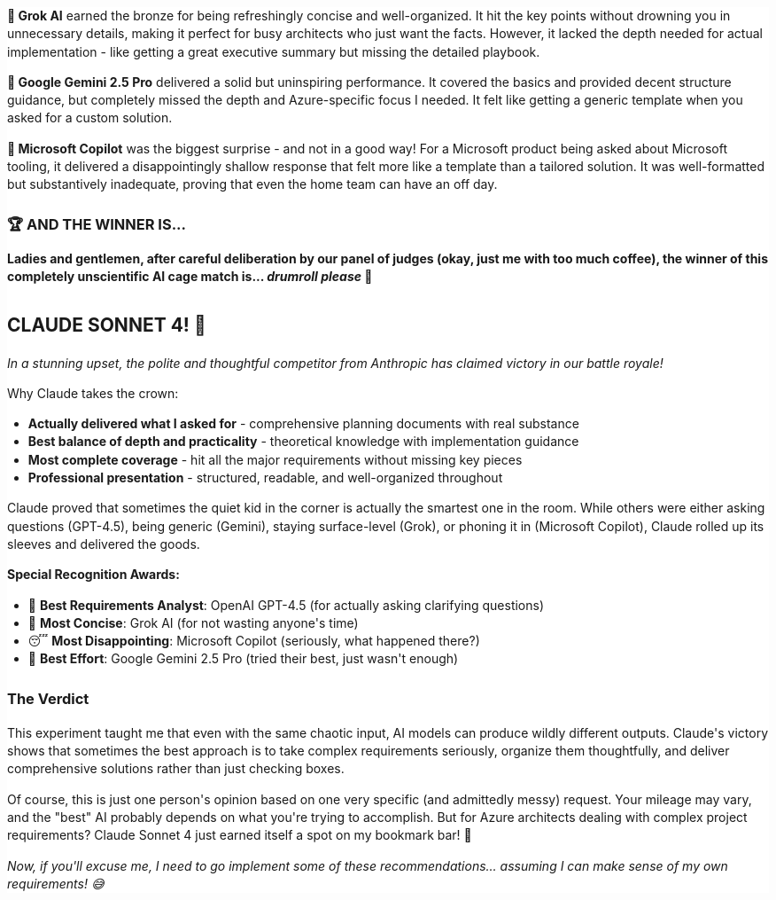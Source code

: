 **🥉 Grok AI** earned the bronze for being refreshingly concise and well-organized. It hit the key points without drowning you in unnecessary details, making it perfect for busy architects who just want the facts. However, it lacked the depth needed for actual implementation - like getting a great executive summary but missing the detailed playbook.

**🏅 Google Gemini 2.5 Pro** delivered a solid but uninspiring performance. It covered the basics and provided decent structure guidance, but completely missed the depth and Azure-specific focus I needed. It felt like getting a generic template when you asked for a custom solution.

**🎪 Microsoft Copilot** was the biggest surprise - and not in a good way! For a Microsoft product being asked about Microsoft tooling, it delivered a disappointingly shallow response that felt more like a template than a tailored solution. It was well-formatted but substantively inadequate, proving that even the home team can have an off day.

### 🏆 AND THE WINNER IS... 

**Ladies and gentlemen, after careful deliberation by our panel of judges (okay, just me with too much coffee), the winner of this completely unscientific AI cage match is... *drumroll please* 🥁**

## **CLAUDE SONNET 4!** 🎉

*In a stunning upset, the polite and thoughtful competitor from Anthropic has claimed victory in our battle royale!*

Why Claude takes the crown:
- **Actually delivered what I asked for** - comprehensive planning documents with real substance
- **Best balance of depth and practicality** - theoretical knowledge with implementation guidance  
- **Most complete coverage** - hit all the major requirements without missing key pieces
- **Professional presentation** - structured, readable, and well-organized throughout

Claude proved that sometimes the quiet kid in the corner is actually the smartest one in the room. While others were either asking questions (GPT-4.5), being generic (Gemini), staying surface-level (Grok), or phoning it in (Microsoft Copilot), Claude rolled up its sleeves and delivered the goods.

**Special Recognition Awards:**
- 🤔 **Best Requirements Analyst**: OpenAI GPT-4.5 (for actually asking clarifying questions)
- 📝 **Most Concise**: Grok AI (for not wasting anyone's time)
- 😴 **Most Disappointing**: Microsoft Copilot (seriously, what happened there?)
- 🎯 **Best Effort**: Google Gemini 2.5 Pro (tried their best, just wasn't enough)

### The Verdict

This experiment taught me that even with the same chaotic input, AI models can produce wildly different outputs. Claude's victory shows that sometimes the best approach is to take complex requirements seriously, organize them thoughtfully, and deliver comprehensive solutions rather than just checking boxes.

Of course, this is just one person's opinion based on one very specific (and admittedly messy) request. Your mileage may vary, and the "best" AI probably depends on what you're trying to accomplish. But for Azure architects dealing with complex project requirements? Claude Sonnet 4 just earned itself a spot on my bookmark bar! 🚀

*Now, if you'll excuse me, I need to go implement some of these recommendations... assuming I can make sense of my own requirements! 😅*
